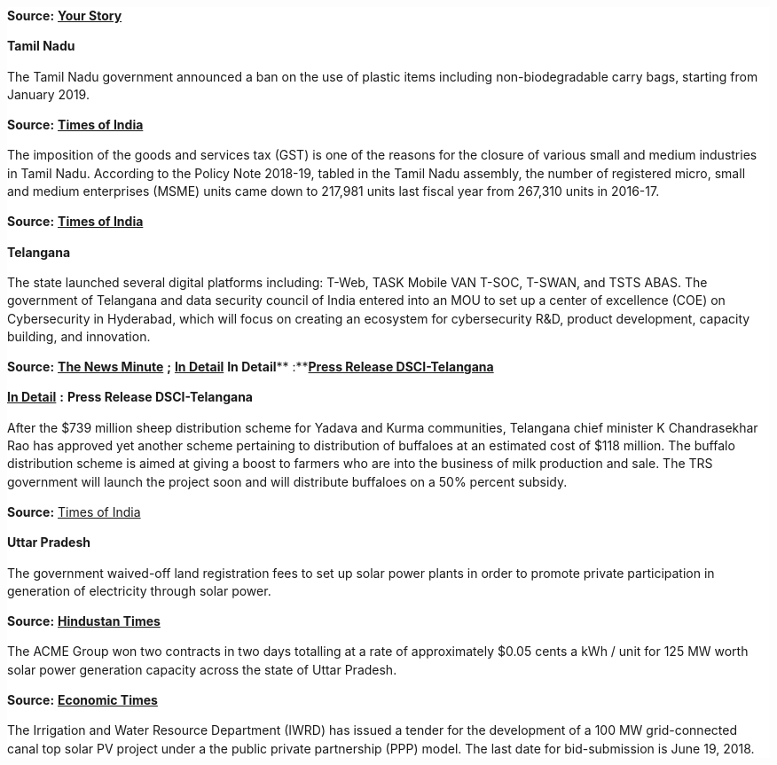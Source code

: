 **Source:** [**Your Story**](https://yourstory.com/2018/06/rajasthan-calls-entries-challenge-change-offer-startups-big-contracts-winning-ideas/)

**Tamil Nadu**

The Tamil Nadu government announced a  ban on the use of plastic items including non-biodegradable carry bags, starting from January 2019.

**Source:** [**Times of India**](https://timesofindia.indiatimes.com/city/chennai/tamil-nadu-to-ban-use-of-plastic-items-from-2019/articleshow/64465498.cms)

The imposition of the goods and services tax (GST) is one of the reasons for the closure of various small and medium industries in Tamil Nadu. According to the Policy Note 2018-19, tabled in the Tamil Nadu assembly, the number of registered micro, small and medium enterprises (MSME) units  came down to 217,981 units last fiscal year from 267,310 units in 2016-17.

**Source:** [**Times of India**](https://timesofindia.indiatimes.com/business/india-business/tamil-nadus-small-medium-industries-in-crisis/articleshow/64517515.cms)

**Telangana**

The state launched several digital platforms including: T-Web, TASK Mobile VAN T-SOC, T-SWAN, and TSTS ABAS. The government of Telangana and data security council of India entered into an MOU to set up a center of excellence (COE) on Cybersecurity in Hyderabad, which will focus on creating an ecosystem for cybersecurity R&amp;D, product development, capacity building, and innovation.

**Source:** [**The News Minute**](https://www.thenewsminute.com/article/telangana-launches-t-web-t-swan-and-various-other-it-led-initiatives-state-82361) **;** [**In Detail**](https://www.dsci.in/sites/default/files/Press%20Release%20DSCI-TELANGANA%20CoE%20for%20Cyber%20Security%20Final.pdf) **In Detail**** :**[**Press Release DSCI-Telangana**](https://www.dsci.in/sites/default/files/Press%20Release%20DSCI-TELANGANA%20CoE%20for%20Cyber%20Security%20Final.pdf)

[**In Detail**](https://www.dsci.in/sites/default/files/Press%20Release%20DSCI-TELANGANA%20CoE%20for%20Cyber%20Security%20Final.pdf) **:**  **Press Release DSCI-Telangana**

After the $739 million sheep distribution scheme for Yadava and Kurma communities, Telangana chief minister K Chandrasekhar Rao has approved yet another scheme pertaining to distribution of buffaloes at an estimated cost of $118 million. The buffalo distribution scheme is aimed at giving a boost to farmers who are into the business of milk production and sale. The TRS government will launch the project soon and will distribute buffaloes on a 50% percent subsidy.

**Source:** [Times of India](https://timesofindia.indiatimes.com/city/hyderabad/telangana-cm-approves-rs-800-crore-buffalo-distribution-scheme-for-farmers/articleshow/64523909.cms)

**Uttar Pradesh**

The government waived-off land registration fees to set up solar power plants in order to promote private participation in generation of electricity through solar power.

**Source:** [**Hindustan Times**](https://www.hindustantimes.com/lucknow/up-government-offers-subsidies-to-set-up-solar-power-plant/story-ISRiAGgfaoNAzgWPPCKCLN.html)

The ACME Group won two contracts in two days totalling at a rate of approximately $0.05 cents a kWh / unit for 125 MW worth solar power generation capacity across the state of Uttar Pradesh.

**Source:** [**Economic Times**](https://energy.economictimes.indiatimes.com/news/renewable/acme-bags-75-mw-solar-project-in-uttar-pradesh-at-rs-3-32-per-unit/64510758)

The Irrigation and Water Resource Department (IWRD) has issued a tender for the development of a 100 MW grid-connected canal top solar PV project under a the public private partnership (PPP) model. The last date for bid-submission is June 19, 2018.
